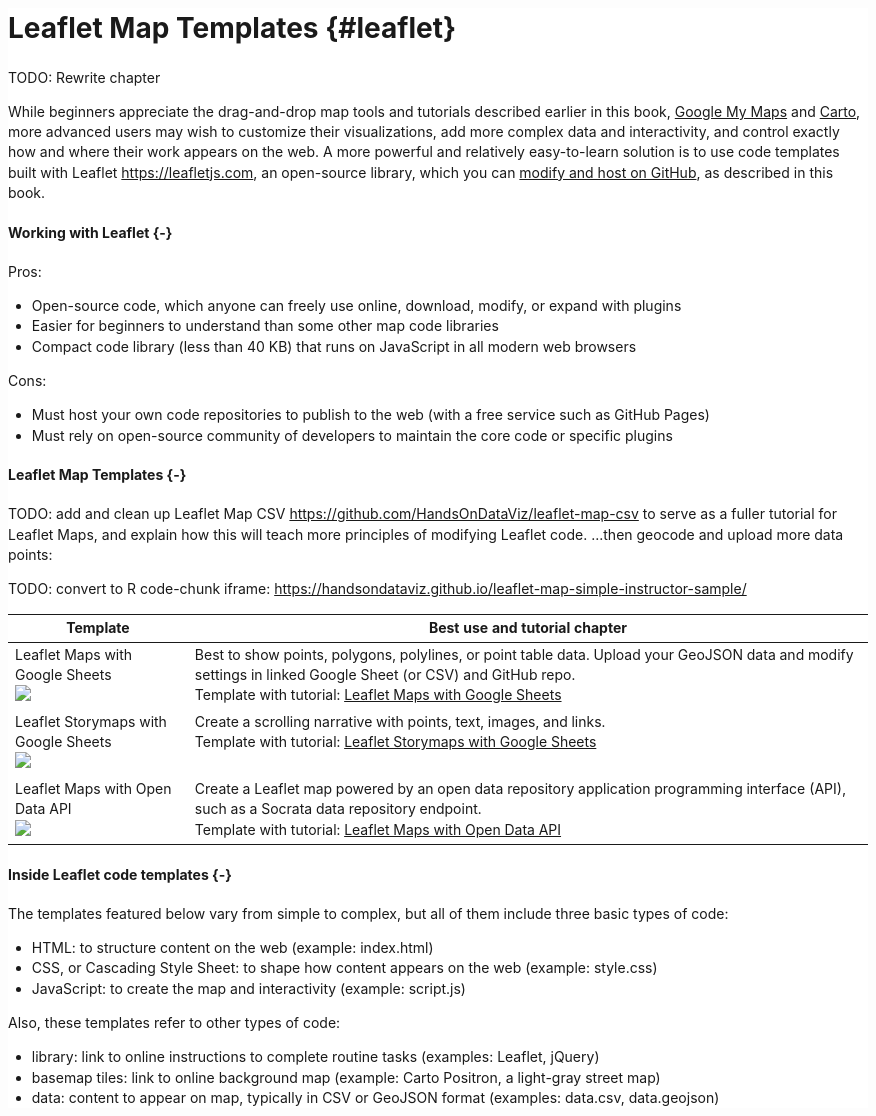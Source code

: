 # Leaflet Map Templates {#leaflet}
TODO: Rewrite chapter

While beginners appreciate the drag-and-drop map tools and tutorials described earlier in this book, [Google My Maps](mymaps.html) and [Carto](carto.html), more advanced users may wish to customize their visualizations, add more complex data and interactivity, and control exactly how and where their work appears on the web. A more powerful and relatively easy-to-learn solution is to use code templates built with Leaflet <https://leafletjs.com>, an open-source library, which you can [modify and host on GitHub](github.html), as described in this book.

#### Working with Leaflet {-}
Pros:

- Open-source code, which anyone can freely use online, download, modify, or expand with plugins
- Easier for beginners to understand than some other map code libraries
- Compact code library (less than 40 KB) that runs on JavaScript in all modern web browsers

Cons:

- Must host your own code repositories to publish to the web (with a free service such as GitHub Pages)
- Must rely on open-source community of developers to maintain the core code or specific plugins

#### Leaflet Map Templates {-}

TODO: add and clean up Leaflet Map CSV <https://github.com/HandsOnDataViz/leaflet-map-csv> to serve as a fuller tutorial for Leaflet Maps, and explain how this will teach more principles of modifying Leaflet code. ...then geocode and upload more data points:

TODO: convert to R code-chunk iframe: https://handsondataviz.github.io/leaflet-map-simple-instructor-sample/


| Template | Best use and tutorial chapter |
| --- | --- |
| Leaflet Maps with Google Sheets<br> ![](images/10-leaflet/leaflet-maps-with-google-sheets.png) | Best to show points, polygons, polylines, or point table data. Upload your GeoJSON data and modify settings in linked Google Sheet (or CSV) and GitHub repo. <br>Template with tutorial: [Leaflet Maps with Google Sheets](leaflet-maps-with-google-sheets.html) |
| Leaflet Storymaps with Google Sheets<br> ![](images/10-leaflet/leaflet-storymaps-with-google-sheets.png) | Create a scrolling narrative with points, text, images, and links. <br>Template with tutorial: [Leaflet Storymaps with Google Sheets](leaflet-storymaps-with-google-sheets.html) |
| Leaflet Maps with Open Data API<br> ![](images/10-leaflet/leaflet-socrata-api-control-layers.png) | Create a Leaflet map powered by an open data repository application programming interface (API), such as a Socrata data repository endpoint. <br>Template with tutorial: [Leaflet Maps with Open Data API](leaflet-maps-with-api.html) |

#### Inside Leaflet code templates {-}
The templates featured below vary from simple to complex, but all of them include three basic types of code:

- HTML: to structure content on the web (example: index.html)
- CSS, or Cascading Style Sheet: to shape how content appears on the web (example: style.css)
- JavaScript: to create the map and interactivity  (example: script.js)

Also, these templates refer to other types of code:

- library: link to online instructions to complete routine tasks (examples: Leaflet, jQuery)
- basemap tiles: link to online background map (example: Carto Positron, a light-gray street map)
- data: content to appear on map, typically in CSV or GeoJSON format (examples: data.csv, data.geojson)
